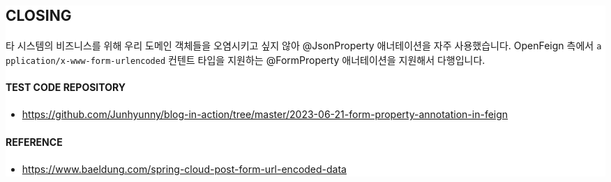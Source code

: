 ## CLOSING

타 시스템의 비즈니스를 위해 우리 도메인 객체들을 오염시키고 싶지 않아 @JsonProperty 애너테이션을 자주 사용했습니다. 
OpenFeign 측에서 `application/x-www-form-urlencoded` 컨텐트 타입을 지원하는 @FormProperty 애너테이션을 지원해서 다행입니다.

#### TEST CODE REPOSITORY

* <https://github.com/Junhyunny/blog-in-action/tree/master/2023-06-21-form-property-annotation-in-feign>

#### REFERENCE

* <https://www.baeldung.com/spring-cloud-post-form-url-encoded-data>

[spring-cloud-openfeign-link]: https://junhyunny.github.io/spring-boot/spring-cloud/spring-cloud-openfeign/
[wire-mock-for-feign-client-test-link]: https://junhyunny.github.io/spring-boot/spring-cloud/test-driven-development/wire-mock-for-feign-client-test/
[logging-for-feign-client-link]: https://junhyunny.github.io/spring-boot/spring-cloud/logging-for-feign-client/
[content-type-and-spring-annotation-link]: https://junhyunny.github.io/information/spring-boot/javascript/content-type-and-spring-annotation/